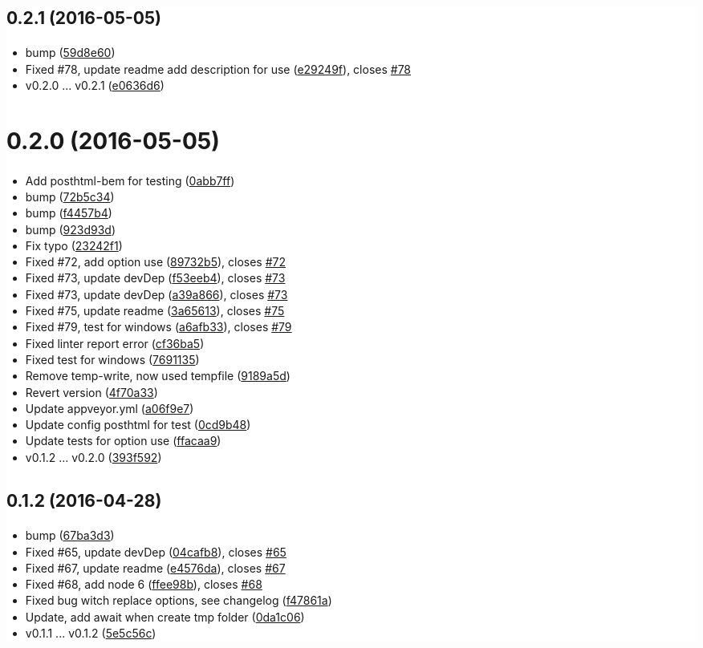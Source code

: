 

<a name="0.2.1"></a>
## 0.2.1 (2016-05-05)

* bump ([59d8e60](https://github.com/posthtml/posthtml-cli/commit/59d8e60))
* Fixed #78, update readme add description for use ([e29249f](https://github.com/posthtml/posthtml-cli/commit/e29249f)), closes [#78](https://github.com/posthtml/posthtml-cli/issues/78)
* v0.2.0 ... v0.2.1 ([e0636d6](https://github.com/posthtml/posthtml-cli/commit/e0636d6))



<a name="0.2.0"></a>
# 0.2.0 (2016-05-05)

* Add posthtml-bem for testing ([0abb7ff](https://github.com/posthtml/posthtml-cli/commit/0abb7ff))
* bump ([72b5c34](https://github.com/posthtml/posthtml-cli/commit/72b5c34))
* bump ([f4457b4](https://github.com/posthtml/posthtml-cli/commit/f4457b4))
* bump ([923d93d](https://github.com/posthtml/posthtml-cli/commit/923d93d))
* Fix typo ([23242f1](https://github.com/posthtml/posthtml-cli/commit/23242f1))
* Fixed #72, add option use ([89732b5](https://github.com/posthtml/posthtml-cli/commit/89732b5)), closes [#72](https://github.com/posthtml/posthtml-cli/issues/72)
* Fixed #73, update devDep ([f53eeb4](https://github.com/posthtml/posthtml-cli/commit/f53eeb4)), closes [#73](https://github.com/posthtml/posthtml-cli/issues/73)
* Fixed #73, update devDep ([a39a866](https://github.com/posthtml/posthtml-cli/commit/a39a866)), closes [#73](https://github.com/posthtml/posthtml-cli/issues/73)
* Fixed #75, update readme ([3a65613](https://github.com/posthtml/posthtml-cli/commit/3a65613)), closes [#75](https://github.com/posthtml/posthtml-cli/issues/75)
* Fixed #79, test for windows ([a6afb33](https://github.com/posthtml/posthtml-cli/commit/a6afb33)), closes [#79](https://github.com/posthtml/posthtml-cli/issues/79)
* Fixed linter report error ([cf36ba5](https://github.com/posthtml/posthtml-cli/commit/cf36ba5))
* Fixed test for windows ([7691135](https://github.com/posthtml/posthtml-cli/commit/7691135))
* Remove temp-write, now used tempfile ([9189a5d](https://github.com/posthtml/posthtml-cli/commit/9189a5d))
* Revert version ([4f70a33](https://github.com/posthtml/posthtml-cli/commit/4f70a33))
* Update appveyor.yml ([a06f9e7](https://github.com/posthtml/posthtml-cli/commit/a06f9e7))
* Update config posthtml for test ([0cd9b48](https://github.com/posthtml/posthtml-cli/commit/0cd9b48))
* Update tests for option use ([ffacaa9](https://github.com/posthtml/posthtml-cli/commit/ffacaa9))
* v0.1.2 ... v0.2.0 ([393f592](https://github.com/posthtml/posthtml-cli/commit/393f592))



<a name="0.1.2"></a>
## 0.1.2 (2016-04-28)

* bump ([67ba3d3](https://github.com/posthtml/posthtml-cli/commit/67ba3d3))
* Fixed #65, update devDep ([04cafb8](https://github.com/posthtml/posthtml-cli/commit/04cafb8)), closes [#65](https://github.com/posthtml/posthtml-cli/issues/65)
* Fixed #67, update readme ([e4576da](https://github.com/posthtml/posthtml-cli/commit/e4576da)), closes [#67](https://github.com/posthtml/posthtml-cli/issues/67)
* Fixed #68, add node 6 ([ffee98b](https://github.com/posthtml/posthtml-cli/commit/ffee98b)), closes [#68](https://github.com/posthtml/posthtml-cli/issues/68)
* Fixed bug witch replace options, see changelog ([f47861a](https://github.com/posthtml/posthtml-cli/commit/f47861a))
* Update, add await when create tmp folder ([0da1c06](https://github.com/posthtml/posthtml-cli/commit/0da1c06))
* v0.1.1 ... v0.1.2 ([5e5c56c](https://github.com/posthtml/posthtml-cli/commit/5e5c56c))
